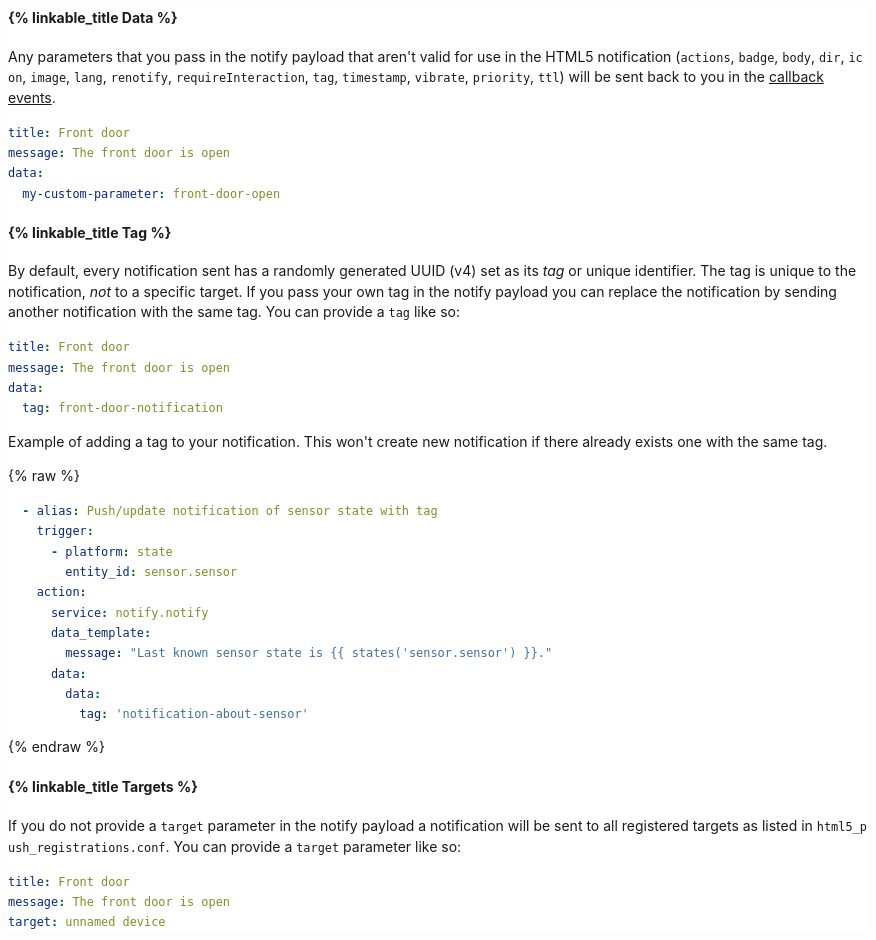 #### {% linkable_title Data %}

Any parameters that you pass in the notify payload that aren't valid for use in the HTML5 notification (`actions`, `badge`, `body`, `dir`, `icon`, `image`, `lang`, `renotify`, `requireInteraction`, `tag`, `timestamp`, `vibrate`, `priority`, `ttl`) will be sent back to you in the [callback events](#automating-notification-events).

```yaml
title: Front door
message: The front door is open
data:
  my-custom-parameter: front-door-open
```

#### {% linkable_title Tag %}

By default, every notification sent has a randomly generated UUID (v4) set as its _tag_ or unique identifier. The tag is unique to the notification, _not_ to a specific target. If you pass your own tag in the notify payload you can replace the notification by sending another notification with the same tag. You can provide a `tag` like so:

```yaml
title: Front door
message: The front door is open
data:
  tag: front-door-notification
```

Example of adding a tag to your notification. This won't create new notification if there already exists one with the same tag.

{% raw %}
```yaml
  - alias: Push/update notification of sensor state with tag
    trigger:
      - platform: state
        entity_id: sensor.sensor
    action:
      service: notify.notify
      data_template:
        message: "Last known sensor state is {{ states('sensor.sensor') }}."
      data:
        data:
          tag: 'notification-about-sensor'
```
{% endraw %}

#### {% linkable_title Targets %}

If you do not provide a `target` parameter in the notify payload a notification will be sent to all registered targets as listed in `html5_push_registrations.conf`. You can provide a `target` parameter like so:

```yaml
title: Front door
message: The front door is open
target: unnamed device
```
